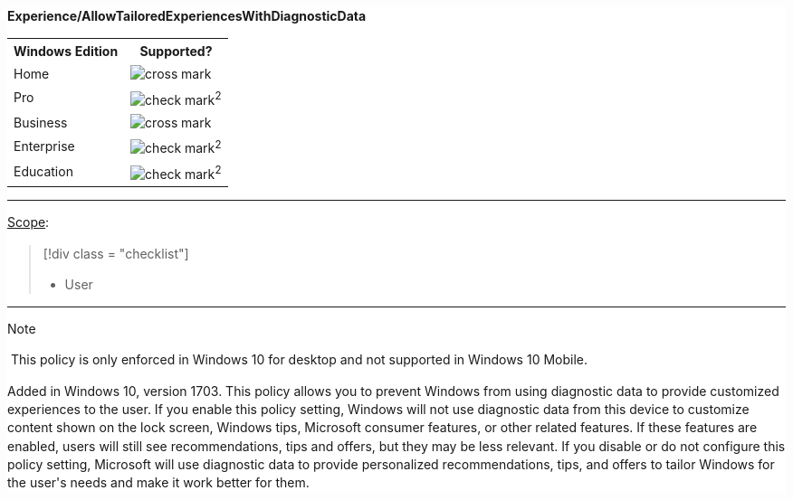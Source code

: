 
<a href="" id="experience-allowtailoredexperienceswithdiagnosticdata"></a>**Experience/AllowTailoredExperiencesWithDiagnosticData**  


<table>
<tr>
    <th>Windows Edition</th>
    <th>Supported?</th>
</tr>
<tr>
    <td>Home</td>
    <td><img src="images/crossmark.png" alt="cross mark" /></td>
</tr>
<tr>
    <td>Pro</td>
    <td><img src="images/checkmark.png" alt="check mark" /><sup>2</sup></td>
</tr>
<tr>
    <td>Business</td>
    <td><img src="images/crossmark.png" alt="cross mark" /></td>
</tr>
<tr>
    <td>Enterprise</td>
    <td><img src="images/checkmark.png" alt="check mark" /><sup>2</sup></td>
</tr>
<tr>
    <td>Education</td>
    <td><img src="images/checkmark.png" alt="check mark" /><sup>2</sup></td>
</tr>
</table>


<hr/>


[Scope](./policy-configuration-service-provider.md#policy-scope):

> [!div class = "checklist"]
> * User

<hr/>



> [!NOTE]
> This policy is only enforced in Windows 10 for desktop and not supported in Windows 10 Mobile.

Added in Windows 10, version 1703. This policy allows you to prevent Windows from using diagnostic data to provide customized experiences to the user. If you enable this policy setting, Windows will not use diagnostic data from this device to customize content shown on the lock screen, Windows tips, Microsoft consumer features, or other related features. If these features are enabled, users will still see recommendations, tips and offers, but they may be less relevant. If you disable or do not configure this policy setting, Microsoft will use diagnostic data to provide personalized recommendations, tips, and offers to tailor Windows for the user's needs and make it work better for them.

